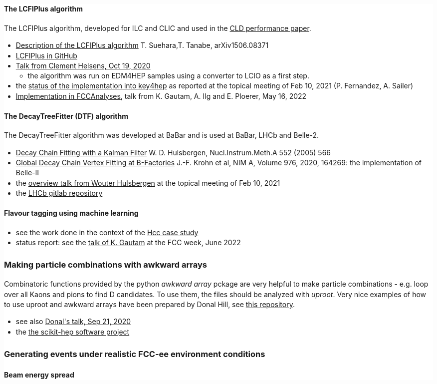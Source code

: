 
#### The LCFIPlus algorithm
The LCFIPlus algorithm, developed for ILC and CLIC and used in the [CLD performance paper](https://arxiv.org/abs/1911.12230).
  - [Description of the LCFIPlus algorithm](https://arxiv.org/pdf/1506.08371.pdf) T. Suehara,T. Tanabe, arXiv1506.08371
  - [LCFIPlus in GitHub](https://github.com/lcfiplus/LCFIPlus)
  - [Talk from Clement Helsens, Oct 19, 2020](https://indico.cern.ch/event/965346/contributions/4062989/attachments/2125687/3578824/vertexing.pdf)
    - the algorithm was run on EDM4HEP samples using a converter to LCIO as a first step. 
  - the [status of the implementation into key4hep](https://indico.cern.ch/event/1003610/contributions/4214593/attachments/2187925/3697155/k4marlinWrapper_plfernan_10feb2021.pdf) as reported at the topical meeting of Feb 10, 2021 (P. Fernandez, A. Sailer)
  - [Implementation in FCCAnalyses](https://indico.cern.ch/event/1159953/contributions/4871528/attachments/2444787/4189097/LCFIPlusFCCAnalyses_PhysPerf16May.pdf), talk from K. Gautam, A. Ilg and E. Ploerer, May 16, 2022

#### The DecayTreeFitter (DTF) algorithm
The DecayTreeFitter algorithm was developed at BaBar and is used at BaBar, LHCb and Belle-2.
- [Decay Chain Fitting with a Kalman Filter](https://arxiv.org/abs/physics/0503191) W. D. Hulsbergen, Nucl.Instrum.Meth.A 552 (2005) 566
- [Global Decay Chain Vertex Fitting at B-Factories](https://arxiv.org/abs/1901.11198) J.-F. Krohn et al, NIM A, Volume 976, 2020, 164269: the implementation of Belle-II
- the [overview talk from Wouter Hulsbergen](https://indico.cern.ch/event/1003610/contributions/4214583/attachments/2187816/3697390/decaytreefitter_fccee_20210210.pdf) at the topical meeting of Feb 10, 2021
- the [LHCb gitlab repository](https://gitlab.cern.ch/lhcb/Phys/-/tree/master/Phys/DecayTreeFitter)



#### Flavour tagging using machine learning
  - see the work done in the context of the [Hcc case study](../case-studies/higgs/hcc)
  - status report: see the [talk of K. Gautam](https://indico.cern.ch/event/1064327/contributions/4893177/attachments/2452236/4203776/Jet-Flavour_Tagging_at_FCCee_KG.pdf) at the FCC week, June 2022



### Making particle combinations with awkward arrays

Combinatoric functions provided by the python *awkward array* pckage  are very helpful to make particle combinations - e.g. loop over all Kaons and pions to find D candidates. To use them, the files should be analyzed with *uproot*. Very nice examples of how to use uproot and awkward arrays have been prepared by Donal Hill, see [this repository](https://github.com/donalrinho/fcc_python_tools).
- see also [Donal's talk, Sep 21, 2020](https://indico.cern.ch/event/956147/contributions/4026597/attachments/2106045/3542351/FCC_ee_PP_meeting_21_9_20.pdf)
- the [the scikit-hep software project](https://scikit-hep.org)



### Generating events under realistic FCC-ee environment conditions

#### Beam energy spread
